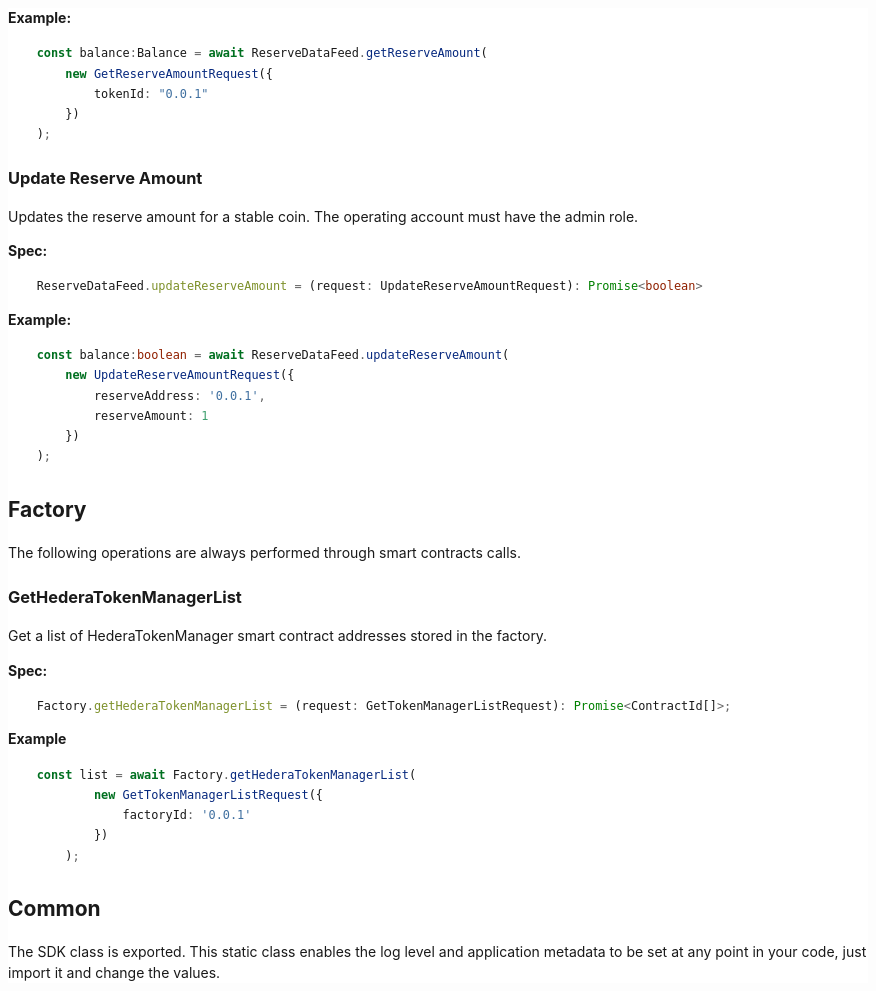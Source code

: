**Example:**

```Typescript
	const balance:Balance = await ReserveDataFeed.getReserveAmount(
		new GetReserveAmountRequest({
			tokenId: "0.0.1"
		})
	);
```

### Update Reserve Amount
Updates the reserve amount for a stable coin. The operating account must have the admin role.

**Spec:**

```Typescript
	ReserveDataFeed.updateReserveAmount = (request: UpdateReserveAmountRequest): Promise<boolean>
```

**Example:**

```Typescript
	const balance:boolean = await ReserveDataFeed.updateReserveAmount(
		new UpdateReserveAmountRequest({
			reserveAddress: '0.0.1',
			reserveAmount: 1
		})		
	);
```

## Factory
The following operations are always performed through smart contracts calls.

### GetHederaTokenManagerList
Get a list of HederaTokenManager smart contract addresses stored in the factory.

**Spec:**

```Typescript
	Factory.getHederaTokenManagerList = (request: GetTokenManagerListRequest): Promise<ContractId[]>;
```
**Example**
```Typescript
	const list = await Factory.getHederaTokenManagerList(
			new GetTokenManagerListRequest({ 
				factoryId: '0.0.1' 
			})
		);
```

## Common
The SDK class is exported. This static class enables the log level and application metadata to be set at any point in your code, just import it and change the values.
